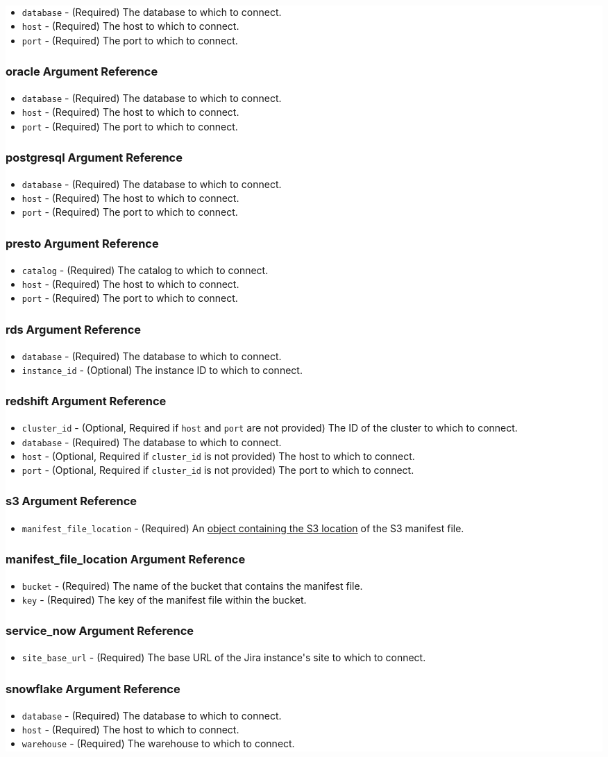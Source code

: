 * `database` - (Required) The database to which to connect.
* `host` - (Required) The host to which to connect.
* `port` - (Required) The port to which to connect.

### oracle Argument Reference

* `database` - (Required) The database to which to connect.
* `host` - (Required) The host to which to connect.
* `port` - (Required) The port to which to connect.

### postgresql Argument Reference

* `database` - (Required) The database to which to connect.
* `host` - (Required) The host to which to connect.
* `port` - (Required) The port to which to connect.

### presto Argument Reference

* `catalog` - (Required) The catalog to which to connect.
* `host` - (Required) The host to which to connect.
* `port` - (Required) The port to which to connect.

### rds Argument Reference

* `database` - (Required) The database to which to connect.
* `instance_id` - (Optional) The instance ID to which to connect.

### redshift Argument Reference

* `cluster_id` - (Optional, Required if `host` and `port` are not provided) The ID of the cluster to which to connect.
* `database` - (Required) The database to which to connect.
* `host` - (Optional, Required if `cluster_id` is not provided) The host to which to connect.
* `port` - (Optional, Required if `cluster_id` is not provided) The port to which to connect.

### s3 Argument Reference

* `manifest_file_location` - (Required) An [object containing the S3 location](#manifest_file_location-argument-reference) of the S3 manifest file.

### manifest_file_location Argument Reference

* `bucket` - (Required) The name of the bucket that contains the manifest file.
* `key` - (Required) The key of the manifest file within the bucket.

### service_now Argument Reference

* `site_base_url` - (Required) The base URL of the Jira instance's site to which to connect.

### snowflake Argument Reference

* `database` - (Required) The database to which to connect.
* `host` - (Required) The host to which to connect.
* `warehouse` - (Required) The warehouse to which to connect.
